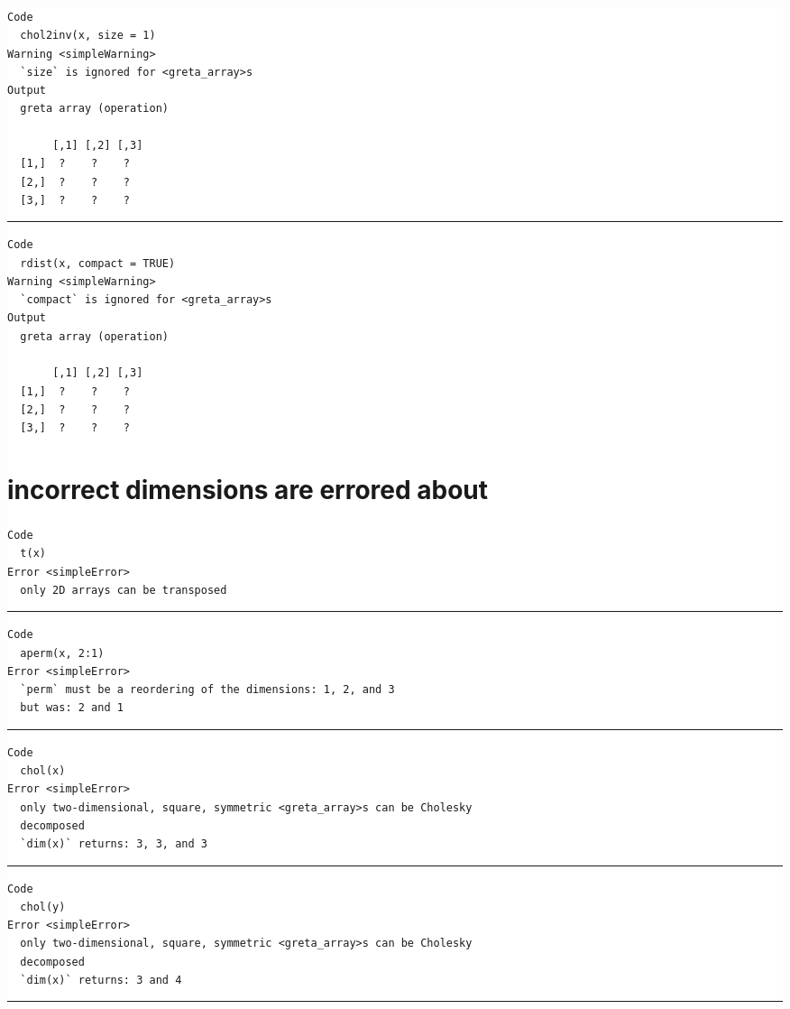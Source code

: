 
    Code
      chol2inv(x, size = 1)
    Warning <simpleWarning>
      `size` is ignored for <greta_array>s
    Output
      greta array (operation)
      
           [,1] [,2] [,3]
      [1,]  ?    ?    ?  
      [2,]  ?    ?    ?  
      [3,]  ?    ?    ?  

---

    Code
      rdist(x, compact = TRUE)
    Warning <simpleWarning>
      `compact` is ignored for <greta_array>s
    Output
      greta array (operation)
      
           [,1] [,2] [,3]
      [1,]  ?    ?    ?  
      [2,]  ?    ?    ?  
      [3,]  ?    ?    ?  

# incorrect dimensions are errored about

    Code
      t(x)
    Error <simpleError>
      only 2D arrays can be transposed

---

    Code
      aperm(x, 2:1)
    Error <simpleError>
      `perm` must be a reordering of the dimensions: 1, 2, and 3
      but was: 2 and 1

---

    Code
      chol(x)
    Error <simpleError>
      only two-dimensional, square, symmetric <greta_array>s can be Cholesky
      decomposed
      `dim(x)` returns: 3, 3, and 3

---

    Code
      chol(y)
    Error <simpleError>
      only two-dimensional, square, symmetric <greta_array>s can be Cholesky
      decomposed
      `dim(x)` returns: 3 and 4

---